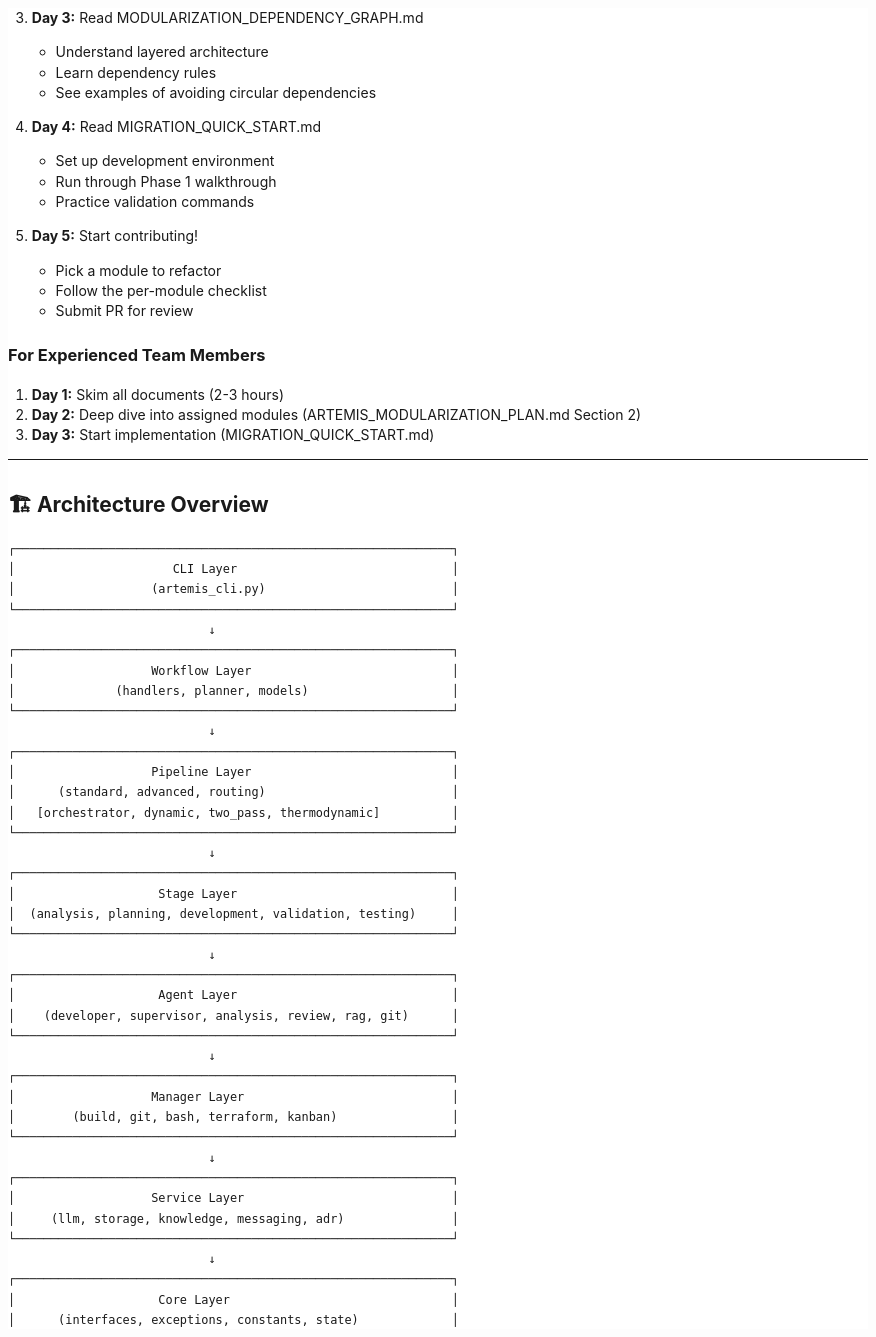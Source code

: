 3. **Day 3:** Read MODULARIZATION_DEPENDENCY_GRAPH.md
   - Understand layered architecture
   - Learn dependency rules
   - See examples of avoiding circular dependencies

4. **Day 4:** Read MIGRATION_QUICK_START.md
   - Set up development environment
   - Run through Phase 1 walkthrough
   - Practice validation commands

5. **Day 5:** Start contributing!
   - Pick a module to refactor
   - Follow the per-module checklist
   - Submit PR for review

### For Experienced Team Members

1. **Day 1:** Skim all documents (2-3 hours)
2. **Day 2:** Deep dive into assigned modules (ARTEMIS_MODULARIZATION_PLAN.md Section 2)
3. **Day 3:** Start implementation (MIGRATION_QUICK_START.md)

---

## 🏗️ Architecture Overview

```
┌─────────────────────────────────────────────────────────────┐
│                      CLI Layer                              │
│                   (artemis_cli.py)                          │
└─────────────────────────────────────────────────────────────┘
                            ↓
┌─────────────────────────────────────────────────────────────┐
│                   Workflow Layer                            │
│              (handlers, planner, models)                    │
└─────────────────────────────────────────────────────────────┘
                            ↓
┌─────────────────────────────────────────────────────────────┐
│                   Pipeline Layer                            │
│      (standard, advanced, routing)                          │
│   [orchestrator, dynamic, two_pass, thermodynamic]          │
└─────────────────────────────────────────────────────────────┘
                            ↓
┌─────────────────────────────────────────────────────────────┐
│                    Stage Layer                              │
│  (analysis, planning, development, validation, testing)     │
└─────────────────────────────────────────────────────────────┘
                            ↓
┌─────────────────────────────────────────────────────────────┐
│                    Agent Layer                              │
│    (developer, supervisor, analysis, review, rag, git)      │
└─────────────────────────────────────────────────────────────┘
                            ↓
┌─────────────────────────────────────────────────────────────┐
│                   Manager Layer                             │
│        (build, git, bash, terraform, kanban)                │
└─────────────────────────────────────────────────────────────┘
                            ↓
┌─────────────────────────────────────────────────────────────┐
│                   Service Layer                             │
│     (llm, storage, knowledge, messaging, adr)               │
└─────────────────────────────────────────────────────────────┘
                            ↓
┌─────────────────────────────────────────────────────────────┐
│                    Core Layer                               │
│      (interfaces, exceptions, constants, state)             │
```